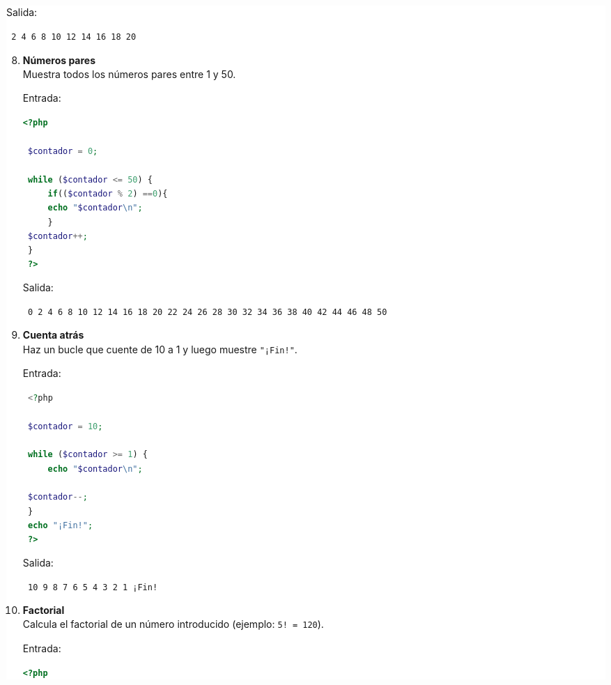    Salida:
   ```
    2 4 6 8 10 12 14 16 18 20 
   ```

8. **Números pares**  
   Muestra todos los números pares entre 1 y 50.  

   Entrada:
   ```php
   <?php
 	
    $contador = 0;

	while ($contador <= 50) {
    	if(($contador % 2) ==0){
    	echo "$contador\n";
    	}
    $contador++;
	}
    ?>
   ```

   Salida:
   ```
    0 2 4 6 8 10 12 14 16 18 20 22 24 26 28 30 32 34 36 38 40 42 44 46 48 50 
   ```

9. **Cuenta atrás**  
   Haz un bucle que cuente de 10 a 1 y luego muestre `"¡Fin!"`.  

   Entrada:
   ```php
    <?php
 	
    $contador = 10;

	while ($contador >= 1) {
    	echo "$contador\n";

    $contador--;
	}
    echo "¡Fin!";
    ?>
   ```

   Salida:
   ```
    10 9 8 7 6 5 4 3 2 1 ¡Fin! 
   ```

10. **Factorial**  
    Calcula el factorial de un número introducido (ejemplo: `5! = 120`).  

    Entrada:
    ```php
    <?php
